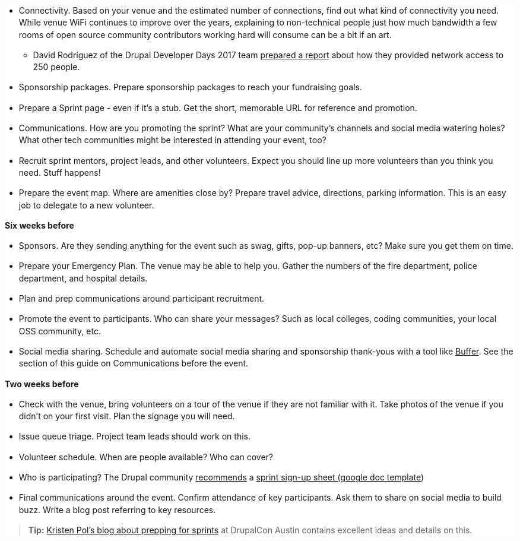 * Connectivity. Based on your venue and the estimated number of connections, find out what kind of connectivity you need. While venue WiFi continues to improve over the years, explaining to non-technical people just how much bandwidth a few rooms of open source community contributors working hard will consume can be a bit if an art.

    * David Rodríguez of the Drupal Developer Days 2017 team [prepared a report](https://www.slideshare.net/davidjguru/drupal-developer-days-seville-2017-network-report-postmortem) about how they provided network access to 250 people. 

* Sponsorship packages. Prepare sponsorship packages to reach your fundraising goals. 

* Prepare a Sprint page - even if it’s a stub. Get the short, memorable URL for reference and promotion. 

* Communications. How are you promoting the sprint? What are your community’s channels and social media watering holes? What other tech communities might be interested in attending your event, too?

* Recruit sprint mentors, project leads, and other volunteers. Expect you should line up more volunteers than you think you need. Stuff happens!

* Prepare the event map. Where are amenities close by? Prepare travel advice, directions, parking information. This is an easy job to delegate to a new volunteer.

**Six weeks before**

* Sponsors. Are they sending anything for the event such as swag, gifts, pop-up banners, etc? Make sure you get them on time. 

* Prepare your Emergency Plan. The venue may be able to help you. Gather the numbers of the fire department, police department, and hospital details. 

* Plan and prep communications around participant recruitment. 

* Promote the event to participants. Who can share your messages? Such as local colleges, coding communities, your local OSS community, etc. 

* Social media sharing. Schedule and automate social media sharing and sponsorship thank-yous with a tool like [Buffer](https://buffer.com/). See the section of this guide on Communications before the event.

**Two weeks before**

* Check with the venue, bring volunteers on a tour of the venue if they are not familiar with it. Take photos of the venue if you didn’t on your first visit. Plan the signage you will need.

* Issue queue triage. Project team leads should work on this. 

* Volunteer schedule. When are people available? Who can cover? 

* Who is participating? The Drupal community [recommends](https://www.drupal.org/core-mentoring/sprint-resources) a [sprint sign-up sheet (google doc template](https://docs.google.com/spreadsheet/ccc?key=0AlRKD0XsivA1dGhvN2x4dGZhX1FON1I3QXNheVhJWkE))

* Final communications around the event. Confirm attendance of key participants. Ask them to share on social media to build buzz. Write a blog post referring to key resources. 

> **Tip:** [Kristen Pol’s blog about prepping for sprints](http://www.hook42.com/blog/prepping-drupalcon-austin-sprints-sprint-leads-component-maintainers-experienced-contributors) at DrupalCon Austin contains excellent ideas and details on this.
